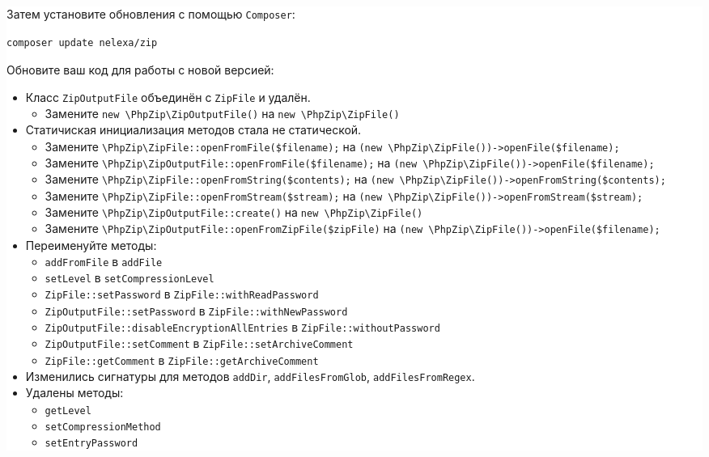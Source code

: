 Затем установите обновления с помощью `Composer`:
```bash
composer update nelexa/zip
```
Обновите ваш код для работы с новой версией:
- Класс `ZipOutputFile` объединён с `ZipFile` и удалён.
  + Замените `new \PhpZip\ZipOutputFile()` на `new \PhpZip\ZipFile()`
- Статичиская инициализация методов стала не статической.
  + Замените `\PhpZip\ZipFile::openFromFile($filename);` на `(new \PhpZip\ZipFile())->openFile($filename);`
  + Замените `\PhpZip\ZipOutputFile::openFromFile($filename);` на `(new \PhpZip\ZipFile())->openFile($filename);`
  + Замените `\PhpZip\ZipFile::openFromString($contents);` на `(new \PhpZip\ZipFile())->openFromString($contents);`
  + Замените `\PhpZip\ZipFile::openFromStream($stream);` на `(new \PhpZip\ZipFile())->openFromStream($stream);`
  + Замените `\PhpZip\ZipOutputFile::create()` на `new \PhpZip\ZipFile()`
  + Замените `\PhpZip\ZipOutputFile::openFromZipFile($zipFile)` на `(new \PhpZip\ZipFile())->openFile($filename);`
- Переименуйте методы:
  + `addFromFile` в `addFile`
  + `setLevel` в `setCompressionLevel`
  + `ZipFile::setPassword` в `ZipFile::withReadPassword`
  + `ZipOutputFile::setPassword` в `ZipFile::withNewPassword`
  + `ZipOutputFile::disableEncryptionAllEntries` в `ZipFile::withoutPassword`
  + `ZipOutputFile::setComment` в `ZipFile::setArchiveComment`
  + `ZipFile::getComment` в `ZipFile::getArchiveComment`
- Изменились сигнатуры для методов `addDir`, `addFilesFromGlob`, `addFilesFromRegex`.
- Удалены методы:
  + `getLevel`
  + `setCompressionMethod`
  + `setEntryPassword`
